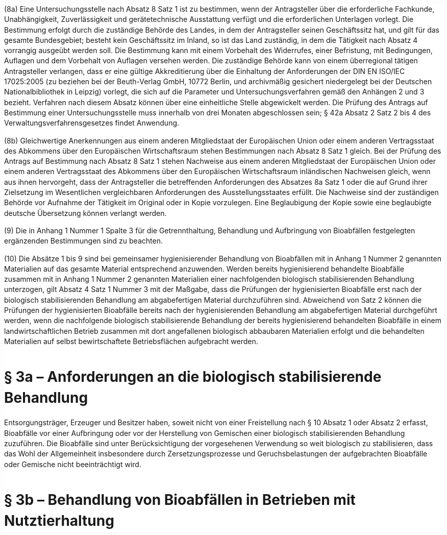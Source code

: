 (8a) Eine Untersuchungsstelle nach Absatz 8 Satz 1 ist zu bestimmen, wenn der Antragsteller über die erforderliche Fachkunde, Unabhängigkeit, Zuverlässigkeit und gerätetechnische Ausstattung verfügt und die erforderlichen Unterlagen vorlegt. Die Bestimmung erfolgt durch die zuständige Behörde des Landes, in dem der Antragsteller seinen Geschäftssitz hat, und gilt für das gesamte Bundesgebiet; besteht kein Geschäftssitz im Inland, so ist das Land zuständig, in dem die Tätigkeit nach Absatz 4 vorrangig ausgeübt werden soll. Die Bestimmung kann mit einem Vorbehalt des Widerrufes, einer Befristung, mit Bedingungen, Auflagen und dem Vorbehalt von Auflagen versehen werden. Die zuständige Behörde kann von einem überregional tätigen Antragsteller verlangen, dass er eine gültige Akkreditierung über die Einhaltung der Anforderungen der DIN EN ISO/IEC 17025:2005 (zu beziehen bei der Beuth-Verlag GmbH, 10772 Berlin, und archivmäßig gesichert niedergelegt bei der Deutschen Nationalbibliothek in Leipzig) vorlegt, die sich auf die Parameter und Untersuchungsverfahren gemäß den Anhängen 2 und 3 bezieht. Verfahren nach diesem Absatz können über eine einheitliche Stelle abgewickelt werden. Die Prüfung des Antrags auf Bestimmung einer Untersuchungsstelle muss innerhalb von drei Monaten abgeschlossen sein; § 42a Absatz 2 Satz 2 bis 4 des Verwaltungsverfahrensgesetzes findet Anwendung.

(8b) Gleichwertige Anerkennungen aus einem anderen Mitgliedstaat der Europäischen Union oder einem anderen Vertragsstaat des Abkommens über den Europäischen Wirtschaftsraum stehen Bestimmungen nach Absatz 8 Satz 1 gleich. Bei der Prüfung des Antrags auf Bestimmung nach Absatz 8 Satz 1 stehen Nachweise aus einem anderen Mitgliedstaat der Europäischen Union oder einem anderen Vertragsstaat des Abkommens über den Europäischen Wirtschaftsraum inländischen Nachweisen gleich, wenn aus ihnen hervorgeht, dass der Antragsteller die betreffenden Anforderungen des Absatzes 8a Satz 1 oder die auf Grund ihrer Zielsetzung im Wesentlichen vergleichbaren Anforderungen des Ausstellungsstaates erfüllt. Die Nachweise sind der zuständigen Behörde vor Aufnahme der Tätigkeit im Original oder in Kopie vorzulegen. Eine Beglaubigung der Kopie sowie eine beglaubigte deutsche Übersetzung können verlangt werden.

(9) Die in Anhang 1 Nummer 1 Spalte 3 für die Getrennthaltung, Behandlung und Aufbringung von Bioabfällen festgelegten ergänzenden Bestimmungen sind zu beachten.

(10) Die Absätze 1 bis 9 sind bei gemeinsamer hygienisierender Behandlung von Bioabfällen mit in Anhang 1 Nummer 2 genannten Materialien auf das gesamte Material entsprechend anzuwenden. Werden bereits hygienisierend behandelte Bioabfälle zusammen mit in Anhang 1 Nummer 2 genannten Materialien einer nachfolgenden biologisch stabilisierenden Behandlung unterzogen, gilt Absatz 4 Satz 1 Nummer 3 mit der Maßgabe, dass die Prüfungen der hygienisierten Bioabfälle erst nach der biologisch stabilisierenden Behandlung am abgabefertigen Material durchzuführen sind. Abweichend von Satz 2 können die Prüfungen der hygienisierten Bioabfälle bereits nach der hygienisierenden Behandlung am abgabefertigen Material durchgeführt werden, wenn die nachfolgende biologisch stabilisierende Behandlung der bereits hygienisierend behandelten Bioabfälle in einem landwirtschaftlichen Betrieb zusammen mit dort angefallenen biologisch abbaubaren Materialien erfolgt und die behandelten Materialien auf selbst bewirtschaftete Betriebsflächen aufgebracht werden.

# § 3a – Anforderungen an die biologisch stabilisierende Behandlung

Entsorgungsträger, Erzeuger und Besitzer haben, soweit nicht von einer Freistellung nach § 10 Absatz 1 oder Absatz 2 erfasst, Bioabfälle vor einer Aufbringung oder vor der Herstellung von Gemischen einer biologisch stabilisierenden Behandlung zuzuführen. Die Bioabfälle sind unter Berücksichtigung der vorgesehenen Verwendung so weit biologisch zu stabilisieren, dass das Wohl der Allgemeinheit insbesondere durch Zersetzungsprozesse und Geruchsbelastungen der aufgebrachten Bioabfälle oder Gemische nicht beeinträchtigt wird.

# § 3b – Behandlung von Bioabfällen in Betrieben mit Nutztierhaltung
